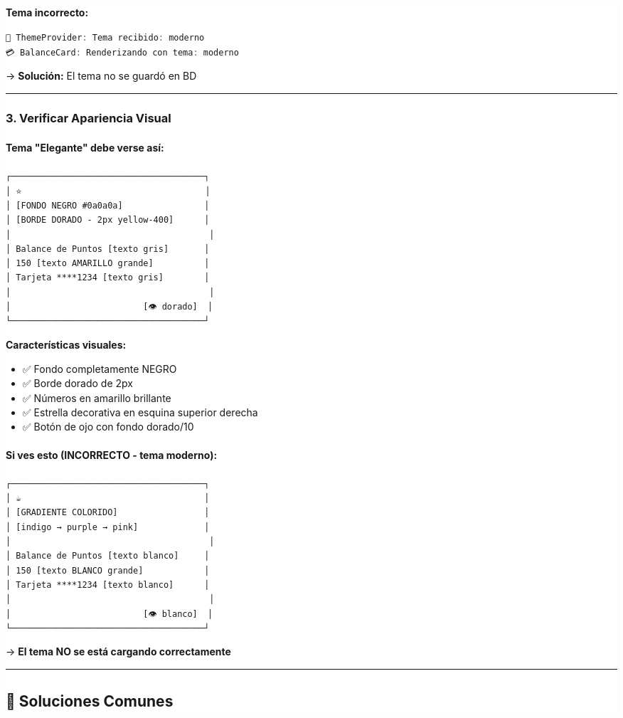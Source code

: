 **Tema incorrecto:**
```javascript
🎨 ThemeProvider: Tema recibido: moderno
💳 BalanceCard: Renderizando con tema: moderno
```
→ **Solución:** El tema no se guardó en BD

---

### 3. Verificar Apariencia Visual

#### Tema "Elegante" debe verse así:

```
┌──────────────────────────────────────┐
│ ⭐                                    │
│ [FONDO NEGRO #0a0a0a]                │
│ [BORDE DORADO - 2px yellow-400]      │
│                                       │
│ Balance de Puntos [texto gris]       │
│ 150 [texto AMARILLO grande]          │
│ Tarjeta ****1234 [texto gris]        │
│                                       │
│                          [👁️ dorado]  │
└──────────────────────────────────────┘
```

**Características visuales:**
- ✅ Fondo completamente NEGRO
- ✅ Borde dorado de 2px
- ✅ Números en amarillo brillante
- ✅ Estrella decorativa en esquina superior derecha
- ✅ Botón de ojo con fondo dorado/10

#### Si ves esto (INCORRECTO - tema moderno):

```
┌──────────────────────────────────────┐
│ ☕                                    │
│ [GRADIENTE COLORIDO]                 │
│ [indigo → purple → pink]             │
│                                       │
│ Balance de Puntos [texto blanco]     │
│ 150 [texto BLANCO grande]            │
│ Tarjeta ****1234 [texto blanco]      │
│                                       │
│                          [👁️ blanco]  │
└──────────────────────────────────────┘
```

→ **El tema NO se está cargando correctamente**

---

## 🔧 Soluciones Comunes
